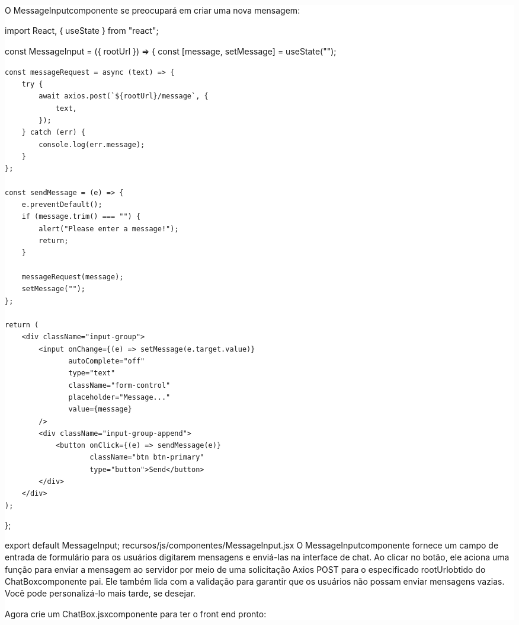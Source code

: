O MessageInputcomponente se preocupará em criar uma nova mensagem:

import React, { useState } from "react";

const MessageInput = ({ rootUrl }) => {
    const [message, setMessage] = useState("");

    const messageRequest = async (text) => {
        try {
            await axios.post(`${rootUrl}/message`, {
                text,
            });
        } catch (err) {
            console.log(err.message);
        }
    };

    const sendMessage = (e) => {
        e.preventDefault();
        if (message.trim() === "") {
            alert("Please enter a message!");
            return;
        }

        messageRequest(message);
        setMessage("");
    };

    return (
        <div className="input-group">
            <input onChange={(e) => setMessage(e.target.value)}
                   autoComplete="off"
                   type="text"
                   className="form-control"
                   placeholder="Message..."
                   value={message}
            />
            <div className="input-group-append">
                <button onClick={(e) => sendMessage(e)}
                        className="btn btn-primary"
                        type="button">Send</button>
            </div>
        </div>
    );
};

export default MessageInput;
recursos/js/componentes/MessageInput.jsx
O MessageInputcomponente fornece um campo de entrada de formulário para os usuários digitarem mensagens e enviá-las na interface de chat. Ao clicar no botão, ele aciona uma função para enviar a mensagem ao servidor por meio de uma solicitação Axios POST para o especificado rootUrlobtido do ChatBoxcomponente pai. Ele também lida com a validação para garantir que os usuários não possam enviar mensagens vazias. Você pode personalizá-lo mais tarde, se desejar.

Agora crie um ChatBox.jsxcomponente para ter o front end pronto:
